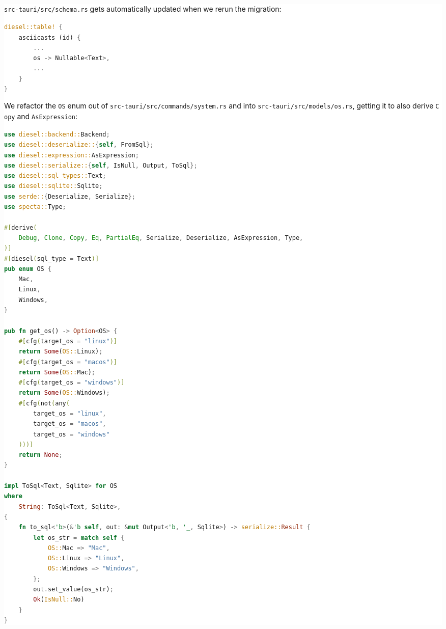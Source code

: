 `src-tauri/src/schema.rs` gets automatically updated when we rerun the migration:

```rs
diesel::table! {
    asciicasts (id) {
        ...
        os -> Nullable<Text>,
        ...
    }
}
```

We refactor the `OS` enum out of `src-tauri/src/commands/system.rs` and into `src-tauri/src/models/os.rs`, getting it to also derive `Copy` and `AsExpression`:


```rs
use diesel::backend::Backend;
use diesel::deserialize::{self, FromSql};
use diesel::expression::AsExpression;
use diesel::serialize::{self, IsNull, Output, ToSql};
use diesel::sql_types::Text;
use diesel::sqlite::Sqlite;
use serde::{Deserialize, Serialize};
use specta::Type;

#[derive(
    Debug, Clone, Copy, Eq, PartialEq, Serialize, Deserialize, AsExpression, Type,
)]
#[diesel(sql_type = Text)]
pub enum OS {
    Mac,
    Linux,
    Windows,
}

pub fn get_os() -> Option<OS> {
    #[cfg(target_os = "linux")]
    return Some(OS::Linux);
    #[cfg(target_os = "macos")]
    return Some(OS::Mac);
    #[cfg(target_os = "windows")]
    return Some(OS::Windows);
    #[cfg(not(any(
        target_os = "linux",
        target_os = "macos",
        target_os = "windows"
    )))]
    return None;
}

impl ToSql<Text, Sqlite> for OS
where
    String: ToSql<Text, Sqlite>,
{
    fn to_sql<'b>(&'b self, out: &mut Output<'b, '_, Sqlite>) -> serialize::Result {
        let os_str = match self {
            OS::Mac => "Mac",
            OS::Linux => "Linux",
            OS::Windows => "Windows",
        };
        out.set_value(os_str);
        Ok(IsNull::No)
    }
}

```